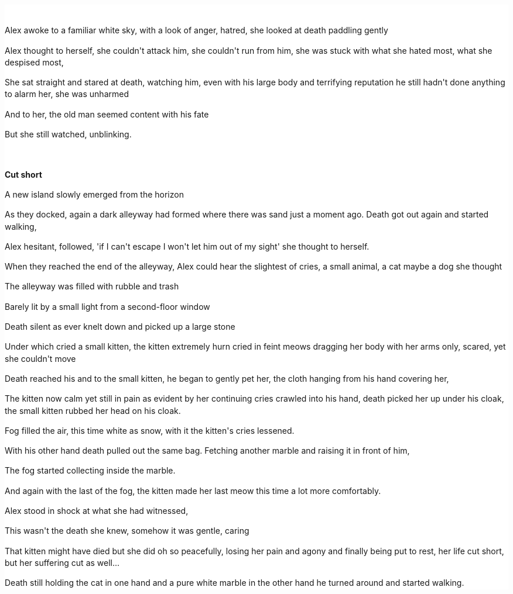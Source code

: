  

Alex awoke to a familiar white sky, with a look of anger, hatred, she looked at death paddling gently

Alex thought to herself, she couldn't attack him, she couldn't run from him, she was stuck with what she hated most, what she despised most,

She sat straight and stared at death, watching him, even with his large body and terrifying reputation he still hadn't done anything to alarm her, she was unharmed

And to her, the old man seemed content with his fate

But she still watched, unblinking.

 

**Cut short**

A new island slowly emerged from the horizon

As they docked, again a dark alleyway had formed where there was sand just a moment ago. Death got out again and started walking,

Alex hesitant, followed, 'if I can't escape I won't let him out of my sight' she thought to herself.

When they reached the end of the alleyway, Alex could hear the slightest of cries, a small animal, a cat maybe a dog she thought

The alleyway was filled with rubble and trash

Barely lit by a small light from a second-floor window

Death silent as ever knelt down and picked up a large stone

Under which cried a small kitten, the kitten extremely hurn cried in feint meows dragging her body with her arms only, scared, yet she couldn't move

Death reached his and to the small kitten, he began to gently pet her, the cloth hanging from his hand covering her,

The kitten now calm yet still in pain as evident by her continuing cries crawled into his hand, death picked her up under his cloak, the small kitten rubbed her head on his cloak.

Fog filled the air, this time white as snow, with it the kitten's cries lessened.

With his other hand death pulled out the same bag. Fetching another marble and raising it in front of him,

The fog started collecting inside the marble.

And again with the last of the fog, the kitten made her last meow this time a lot more comfortably.

Alex stood in shock at what she had witnessed,

This wasn't the death she knew, somehow it was gentle, caring

That kitten might have died but she did oh so peacefully, losing her pain and agony and finally being put to rest, her life cut short, but her suffering cut as well...

Death still holding the cat in one hand and a pure white marble in the other hand he turned around and started walking.
